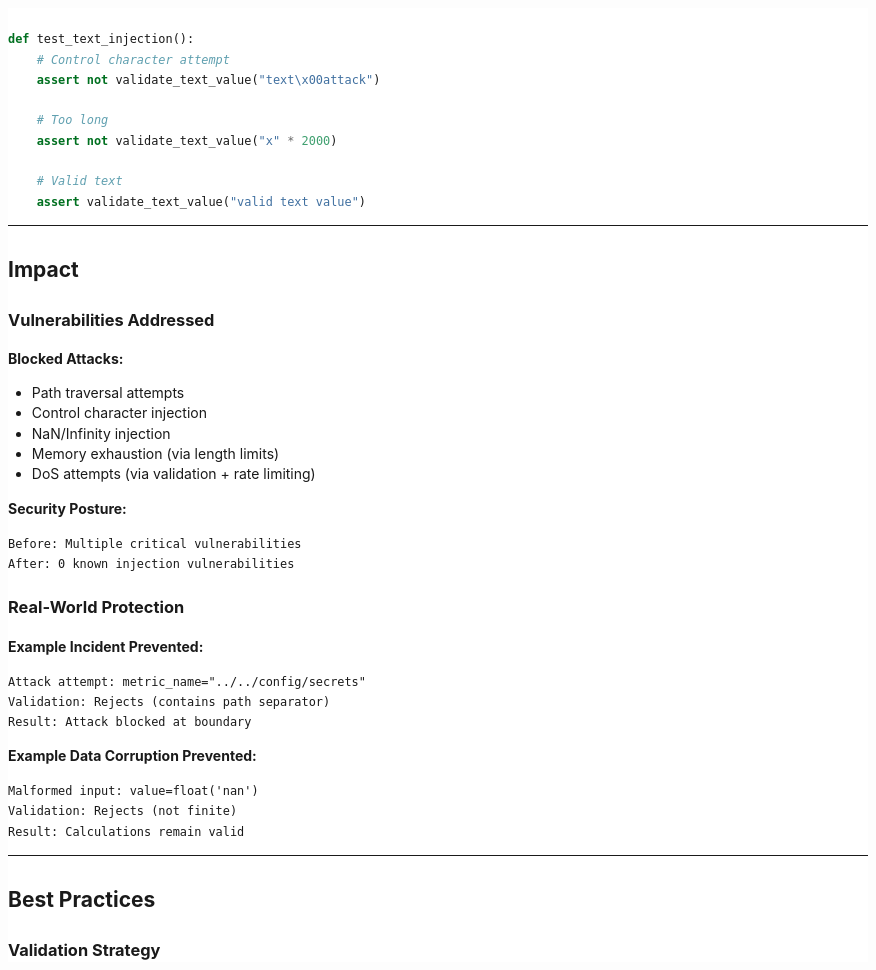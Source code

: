 ```python

def test_text_injection():
    # Control character attempt
    assert not validate_text_value("text\x00attack")
    
    # Too long
    assert not validate_text_value("x" * 2000)
    
    # Valid text
    assert validate_text_value("valid text value")
```

---

## Impact

### Vulnerabilities Addressed

**Blocked Attacks:**
- Path traversal attempts
- Control character injection
- NaN/Infinity injection
- Memory exhaustion (via length limits)
- DoS attempts (via validation + rate limiting)

**Security Posture:**
```
Before: Multiple critical vulnerabilities
After: 0 known injection vulnerabilities
```

### Real-World Protection

**Example Incident Prevented:**
```
Attack attempt: metric_name="../../config/secrets"
Validation: Rejects (contains path separator)
Result: Attack blocked at boundary
```

**Example Data Corruption Prevented:**
```
Malformed input: value=float('nan')
Validation: Rejects (not finite)
Result: Calculations remain valid
```

---

## Best Practices

### Validation Strategy
